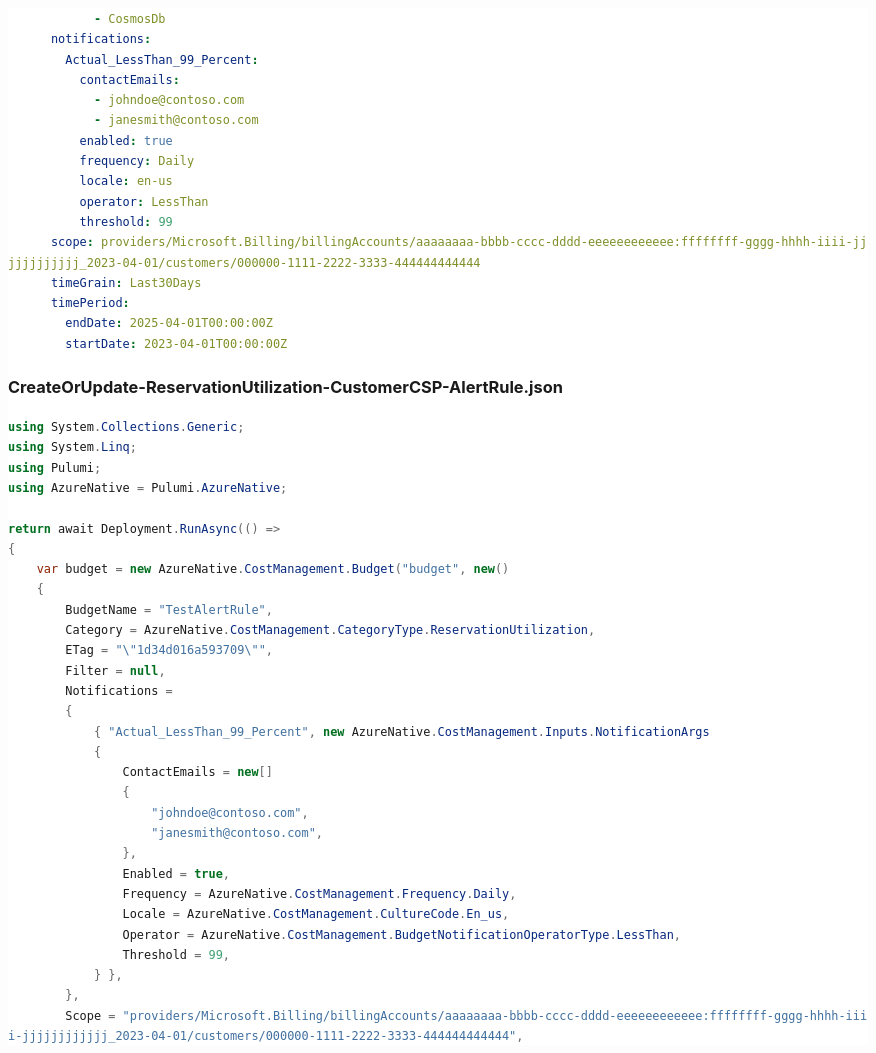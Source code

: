 ```yaml
            - CosmosDb
      notifications:
        Actual_LessThan_99_Percent:
          contactEmails:
            - johndoe@contoso.com
            - janesmith@contoso.com
          enabled: true
          frequency: Daily
          locale: en-us
          operator: LessThan
          threshold: 99
      scope: providers/Microsoft.Billing/billingAccounts/aaaaaaaa-bbbb-cccc-dddd-eeeeeeeeeeee:ffffffff-gggg-hhhh-iiii-jjjjjjjjjjjj_2023-04-01/customers/000000-1111-2222-3333-444444444444
      timeGrain: Last30Days
      timePeriod:
        endDate: 2025-04-01T00:00:00Z
        startDate: 2023-04-01T00:00:00Z

```


</pulumi-choosable>
</div>




### CreateOrUpdate-ReservationUtilization-CustomerCSP-AlertRule.json


<div>
<pulumi-choosable type="language" values="csharp">

```csharp
using System.Collections.Generic;
using System.Linq;
using Pulumi;
using AzureNative = Pulumi.AzureNative;

return await Deployment.RunAsync(() => 
{
    var budget = new AzureNative.CostManagement.Budget("budget", new()
    {
        BudgetName = "TestAlertRule",
        Category = AzureNative.CostManagement.CategoryType.ReservationUtilization,
        ETag = "\"1d34d016a593709\"",
        Filter = null,
        Notifications = 
        {
            { "Actual_LessThan_99_Percent", new AzureNative.CostManagement.Inputs.NotificationArgs
            {
                ContactEmails = new[]
                {
                    "johndoe@contoso.com",
                    "janesmith@contoso.com",
                },
                Enabled = true,
                Frequency = AzureNative.CostManagement.Frequency.Daily,
                Locale = AzureNative.CostManagement.CultureCode.En_us,
                Operator = AzureNative.CostManagement.BudgetNotificationOperatorType.LessThan,
                Threshold = 99,
            } },
        },
        Scope = "providers/Microsoft.Billing/billingAccounts/aaaaaaaa-bbbb-cccc-dddd-eeeeeeeeeeee:ffffffff-gggg-hhhh-iiii-jjjjjjjjjjjj_2023-04-01/customers/000000-1111-2222-3333-444444444444",
```